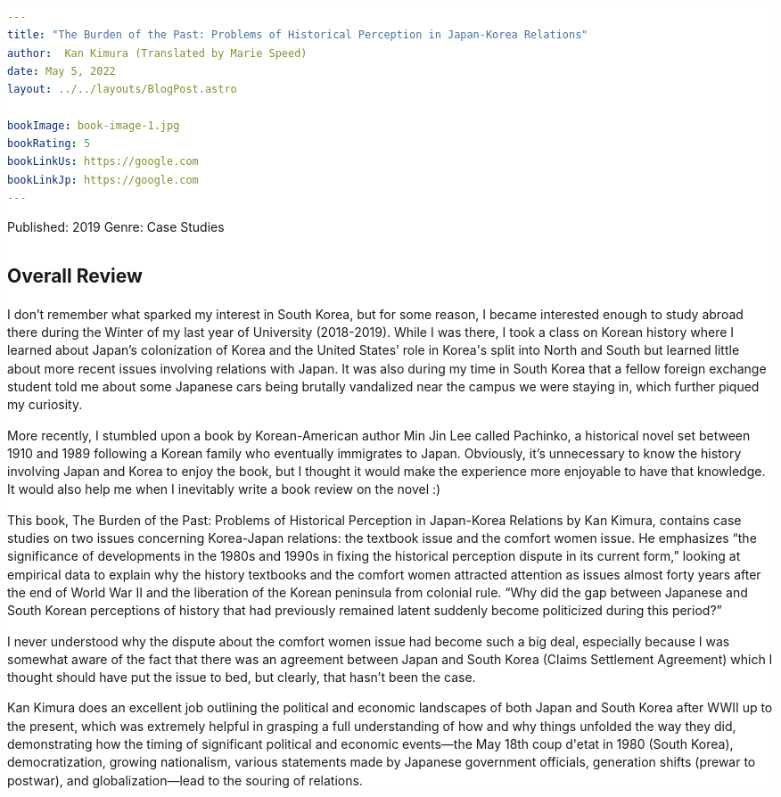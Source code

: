 ```yaml
---
title: "The Burden of the Past: Problems of Historical Perception in Japan-Korea Relations"
author:  Kan Kimura (Translated by Marie Speed)
date: May 5, 2022
layout: ../../layouts/BlogPost.astro

bookImage: book-image-1.jpg
bookRating: 5
bookLinkUs: https://google.com
bookLinkJp: https://google.com
---
```


Published: 2019
Genre: Case Studies

## Overall Review

I don’t remember what sparked my interest in South Korea, but for some reason, I became interested enough to study abroad there during the Winter of my last year of University (2018-2019). While I was there, I took a class on Korean history where I learned about Japan’s colonization of Korea and the United States’ role in Korea's split into North and South but learned little about more recent issues involving relations with Japan. It was also during my time in South Korea that a fellow foreign exchange student told me about some Japanese cars being brutally vandalized near the campus we were staying in, which further piqued my curiosity. 

More recently, I stumbled upon a book by Korean-American author Min Jin Lee called Pachinko, a historical novel set between 1910 and 1989 following a Korean family who eventually immigrates to Japan. Obviously, it’s unnecessary to know the history involving Japan and Korea to enjoy the book, but I thought it would make the experience more enjoyable to have that knowledge. It would also help me when I inevitably write a book review on the novel :)

This book, The Burden of the Past: Problems of Historical Perception in Japan-Korea Relations by Kan Kimura, contains case studies on two issues concerning Korea-Japan relations: the textbook issue and the comfort women issue. He emphasizes “the significance of developments in the 1980s and 1990s in fixing the historical perception dispute in its current form,” looking at empirical data to explain why the history textbooks and the comfort women attracted attention as issues almost forty years after the end of World War II and the liberation of the Korean peninsula from colonial rule. “Why did the gap between Japanese and South Korean perceptions of history that had previously remained latent suddenly become politicized during this period?”

I never understood why the dispute about the comfort women issue had become such a big deal, especially because I was somewhat aware of the fact that there was an agreement between Japan and South Korea (Claims Settlement Agreement) which I thought should have put the issue to bed, but clearly, that hasn’t been the case. 

Kan Kimura does an excellent job outlining the political and economic landscapes of both Japan and South Korea after WWII up to the present, which was extremely helpful in grasping a full understanding of how and why things unfolded the way they did, demonstrating how the timing of significant political and economic events—the May 18th coup d'etat in 1980 (South Korea), democratization, growing nationalism, various statements made by Japanese government officials, generation shifts (prewar to postwar), and globalization—lead to the souring of relations.
